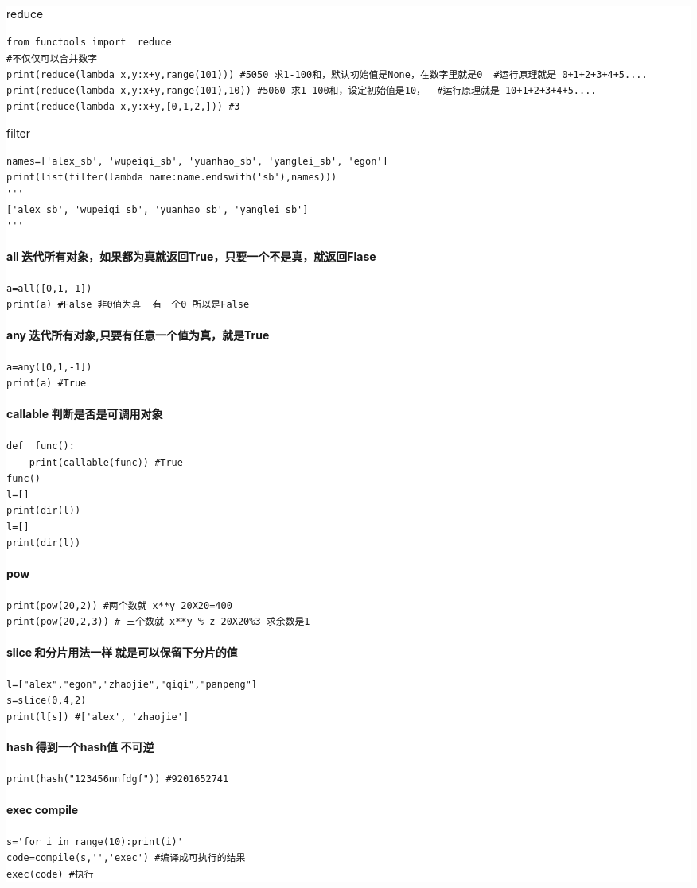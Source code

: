 reduce
```
from functools import  reduce
#不仅仅可以合并数字
print(reduce(lambda x,y:x+y,range(101))) #5050 求1-100和，默认初始值是None，在数字里就是0  #运行原理就是 0+1+2+3+4+5....
print(reduce(lambda x,y:x+y,range(101),10)) #5060 求1-100和，设定初始值是10，  #运行原理就是 10+1+2+3+4+5....
print(reduce(lambda x,y:x+y,[0,1,2,])) #3
```
filter
```
names=['alex_sb', 'wupeiqi_sb', 'yuanhao_sb', 'yanglei_sb', 'egon']
print(list(filter(lambda name:name.endswith('sb'),names)))
'''
['alex_sb', 'wupeiqi_sb', 'yuanhao_sb', 'yanglei_sb']
'''
```
#### all 迭代所有对象，如果都为真就返回True，只要一个不是真，就返回Flase 
```
a=all([0,1,-1])
print(a) #False 非0值为真  有一个0 所以是False
```
#### any 迭代所有对象,只要有任意一个值为真，就是True
```
a=any([0,1,-1])
print(a) #True
```
#### callable 判断是否是可调用对象
```
def  func():
    print(callable(func)) #True
func()
l=[]
print(dir(l))
l=[]
print(dir(l))
```
#### pow
```
print(pow(20,2)) #两个数就 x**y 20X20=400
print(pow(20,2,3)) # 三个数就 x**y % z 20X20%3 求余数是1
```
#### slice 和分片用法一样 就是可以保留下分片的值
```
l=["alex","egon","zhaojie","qiqi","panpeng"]
s=slice(0,4,2)
print(l[s]) #['alex', 'zhaojie']
```
#### hash 得到一个hash值 不可逆
```
print(hash("123456nnfdgf")) #9201652741
```
#### exec compile
```
s='for i in range(10):print(i)'
code=compile(s,'','exec') #编译成可执行的结果
exec(code) #执行
```